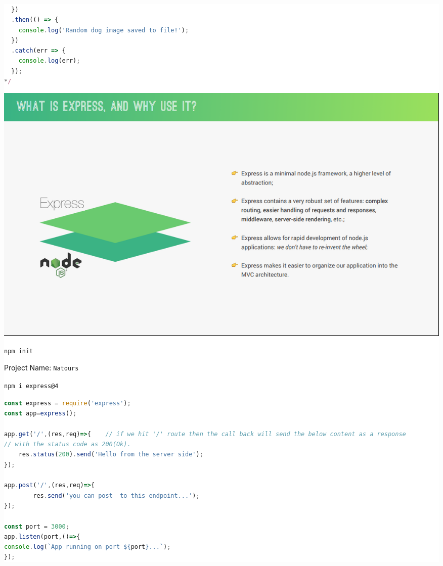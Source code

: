 ```jsx
  })
  .then(() => {
    console.log('Random dog image saved to file!');
  })
  .catch(err => {
    console.log(err);
  });
*/

```

![Untitled](Node%20JS%203354e62e7a9547ba8d6d2e3405225515/Untitled%2025.png)

`npm init`

Project Name: `Natours`

`npm i express@4`

```jsx
const express = require('express');
const app=express();

app.get('/',(res,req)=>{    // if we hit '/' route then the call back will send the below content as a response
// with the status code as 200(Ok).
	res.status(200).send('Hello from the server side');
});

app.post('/',(res,req)=>{
		res.send('you can post  to this endpoint...');
});

const port = 3000;
app.listen(port,()=>{
console.log(`App running on port ${port}...`);
});

```
